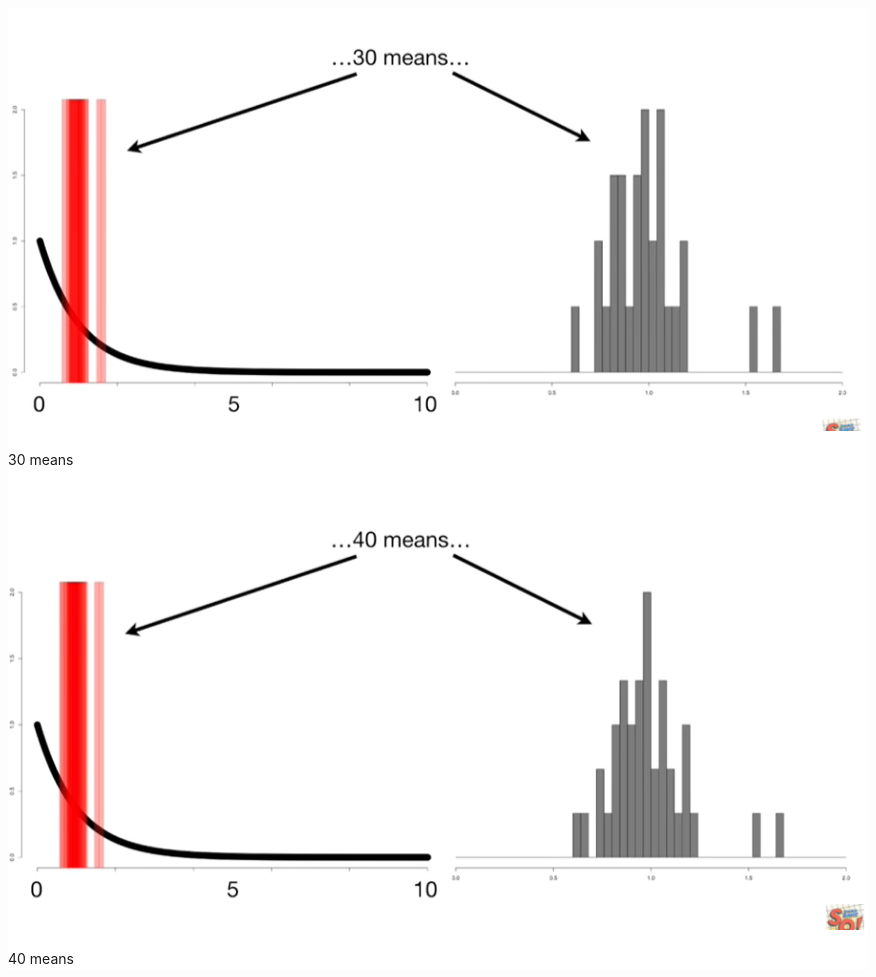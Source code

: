 ![](media/STATQUEST-18-STATISTICS_FUNDAMENTALS-THEOREME_CENTRAL_LIMITE/image42.png)

30 means

![](media/STATQUEST-18-STATISTICS_FUNDAMENTALS-THEOREME_CENTRAL_LIMITE/image43.png)

40 means
